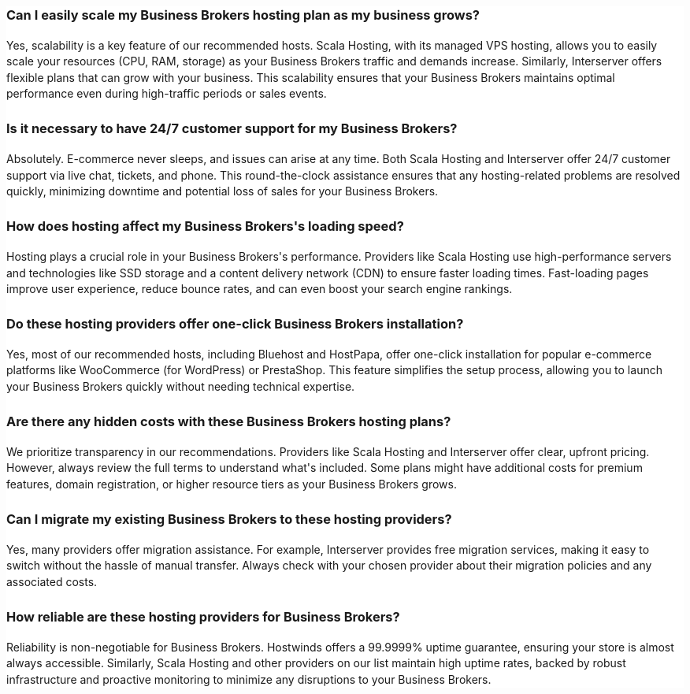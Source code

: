 ### Can I easily scale my Business Brokers hosting plan as my business grows? 
Yes, scalability is a key feature of our recommended hosts. Scala Hosting, with its managed VPS hosting, allows you to easily scale your resources (CPU, RAM, storage) as your Business Brokers traffic and demands increase. Similarly, Interserver offers flexible plans that can grow with your business. This scalability ensures that your Business Brokers maintains optimal performance even during high-traffic periods or sales events.

### Is it necessary to have 24/7 customer support for my Business Brokers? 
Absolutely. E-commerce never sleeps, and issues can arise at any time. Both Scala Hosting and Interserver offer 24/7 customer support via live chat, tickets, and phone. This round-the-clock assistance ensures that any hosting-related problems are resolved quickly, minimizing downtime and potential loss of sales for your Business Brokers.

### How does hosting affect my Business Brokers's loading speed? 
Hosting plays a crucial role in your Business Brokers's performance. Providers like Scala Hosting use high-performance servers and technologies like SSD storage and a content delivery network (CDN) to ensure faster loading times. Fast-loading pages improve user experience, reduce bounce rates, and can even boost your search engine rankings.

### Do these hosting providers offer one-click Business Brokers installation? 
Yes, most of our recommended hosts, including Bluehost and HostPapa, offer one-click installation for popular e-commerce platforms like WooCommerce (for WordPress) or PrestaShop. This feature simplifies the setup process, allowing you to launch your Business Brokers quickly without needing technical expertise.

### Are there any hidden costs with these Business Brokers hosting plans? 
We prioritize transparency in our recommendations. Providers like Scala Hosting and Interserver offer clear, upfront pricing. However, always review the full terms to understand what's included. Some plans might have additional costs for premium features, domain registration, or higher resource tiers as your Business Brokers grows.

### Can I migrate my existing Business Brokers to these hosting providers? 
Yes, many providers offer migration assistance. For example, Interserver provides free migration services, making it easy to switch without the hassle of manual transfer. Always check with your chosen provider about their migration policies and any associated costs.

### How reliable are these hosting providers for Business Brokers? 
Reliability is non-negotiable for Business Brokers. Hostwinds offers a 99.9999% uptime guarantee, ensuring your store is almost always accessible. Similarly, Scala Hosting and other providers on our list maintain high uptime rates, backed by robust infrastructure and proactive monitoring to minimize any disruptions to your Business Brokers.
